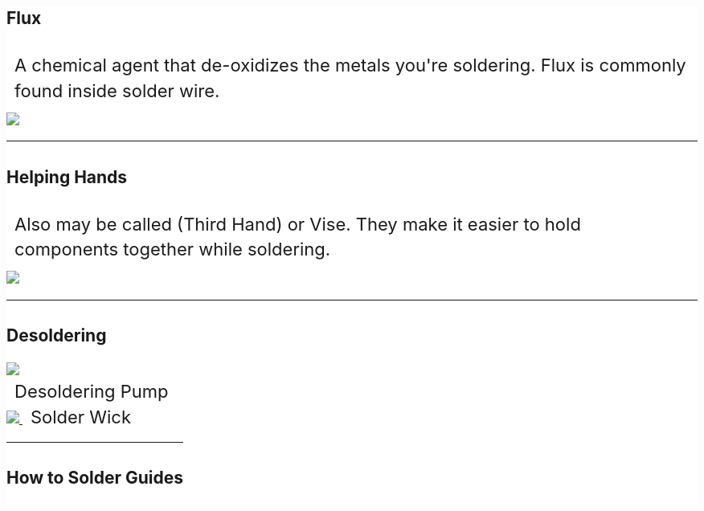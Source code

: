 
## Flux

<div style="display: grid">
<span style="font-size: 22px; padding: 10px;">A chemical agent that de-oxidizes the metals you're soldering. Flux is commonly found inside solder wire.</span>
<a target="_blank" href="#">
<img src="https://itgresa.com/wp-content/uploads/2022/12/Rosin-Paste-Flux-sq-jpg-500.jpeg"  style="width: 25vw"></img>
</a>
</div>

---

## Helping Hands

<div style="display: grid">
<span style="font-size: 22px; padding: 10px;">Also may be called (Third Hand) or Vise. They make it easier to hold components together while soldering.</span>
<a target="_blank" href="#">
<img src="https://mobileimages.lowes.com/productimages/feeaef46-2c01-49d6-b1b0-4957adc7bf43/47828752.jpg?size=pdhism"  style="width: 25vw"></img>
</a>
</div>

---

## Desoldering

<div style="display: inline-block;">
<div class="column2" style="">
<a target="_blank" href="#">
<img src="https://m.media-amazon.com/images/I/61ZkeUm0epL._AC_SL1500_.jpg"  style="width: 20vw;"></img>
</a>
<div>
<span style="font-size: 22px; padding: 10px;">Desoldering Pump</span>
</div>
</div>
<div class="column">
<a target="_blank" href="#">
<img src="https://m.media-amazon.com/images/I/71iB9gRzIKL.jpg"  style="width: 30vw"></img>
</a>
<span style="font-size: 22px; padding: 10px;">Solder Wick</span>
</div>



---

## How to Solder Guides
